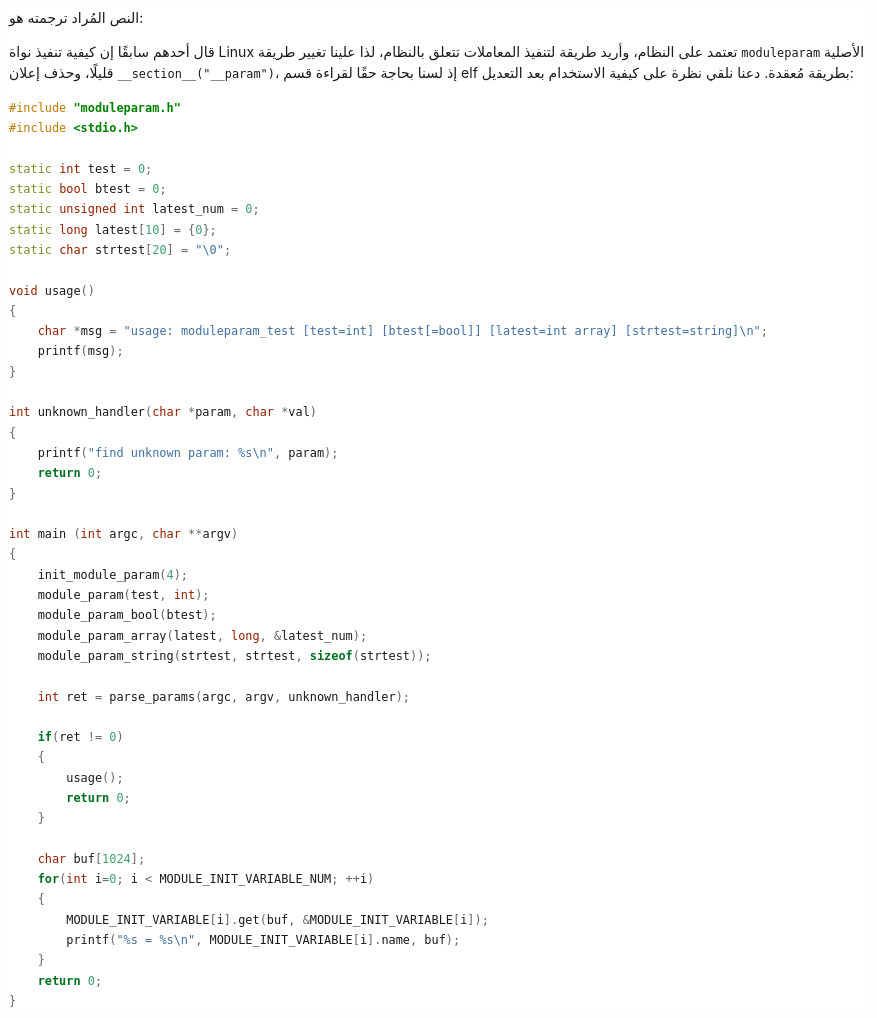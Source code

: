 النص المُراد ترجمته هو:

قال أحدهم سابقًا إن كيفية تنفيذ نواة Linux تعتمد على النظام، وأريد طريقة لتنفيذ المعاملات تتعلق بالنظام، لذا علينا تغيير طريقة `moduleparam` الأصلية قليلًا، وحذف إعلان `__section__("__param")`، إذ لسنا بحاجة حقًا لقراءة قسم elf بطريقة مُعقدة. دعنا نلقي نظرة على كيفية الاستخدام بعد التعديل:

```cpp linenums="1"
#include "moduleparam.h"
#include <stdio.h>

static int test = 0;
static bool btest = 0;
static unsigned int latest_num = 0;
static long latest[10] = {0};
static char strtest[20] = "\0";

void usage()
{
    char *msg = "usage: moduleparam_test [test=int] [btest[=bool]] [latest=int array] [strtest=string]\n";
    printf(msg);
}

int unknown_handler(char *param, char *val)
{
    printf("find unknown param: %s\n", param);
    return 0;
}

int main (int argc, char **argv)
{
    init_module_param(4);
    module_param(test, int);
    module_param_bool(btest);
    module_param_array(latest, long, &latest_num);
    module_param_string(strtest, strtest, sizeof(strtest));

    int ret = parse_params(argc, argv, unknown_handler);

    if(ret != 0)
    {
        usage();
        return 0;
    }

    char buf[1024];
    for(int i=0; i < MODULE_INIT_VARIABLE_NUM; ++i)
    {
        MODULE_INIT_VARIABLE[i].get(buf, &MODULE_INIT_VARIABLE[i]);
        printf("%s = %s\n", MODULE_INIT_VARIABLE[i].name, buf);
    }
    return 0;
}

```
